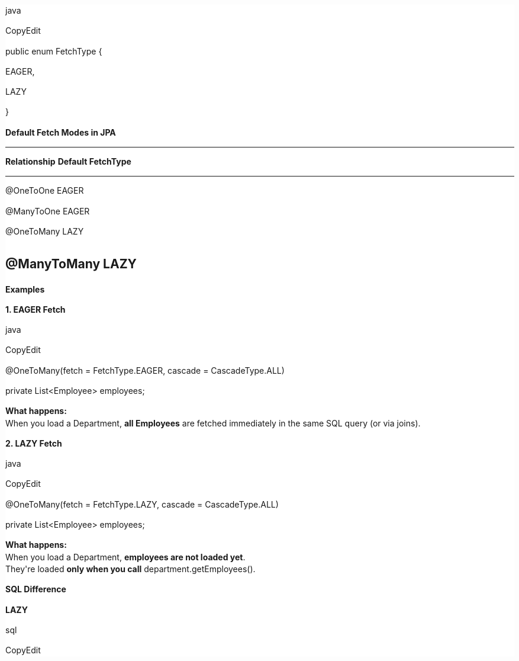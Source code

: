 java

CopyEdit

public enum FetchType {

EAGER,

LAZY

}

**Default Fetch Modes in JPA**

  -----------------------------------------------------------------------
  **Relationship**                 **Default FetchType**
  -------------------------------- --------------------------------------
  \@OneToOne                       EAGER

  \@ManyToOne                      EAGER

  \@OneToMany                      LAZY

  \@ManyToMany                     LAZY
  -----------------------------------------------------------------------

**Examples**

**1. EAGER Fetch**

java

CopyEdit

\@OneToMany(fetch = FetchType.EAGER, cascade = CascadeType.ALL)

private List\<Employee\> employees;

**What happens:**\
When you load a Department, **all Employees** are fetched immediately in
the same SQL query (or via joins).

**2. LAZY Fetch**

java

CopyEdit

\@OneToMany(fetch = FetchType.LAZY, cascade = CascadeType.ALL)

private List\<Employee\> employees;

**What happens:**\
When you load a Department, **employees are not loaded yet**.\
They're loaded **only when you call** department.getEmployees().

**SQL Difference**

**LAZY**

sql

CopyEdit
